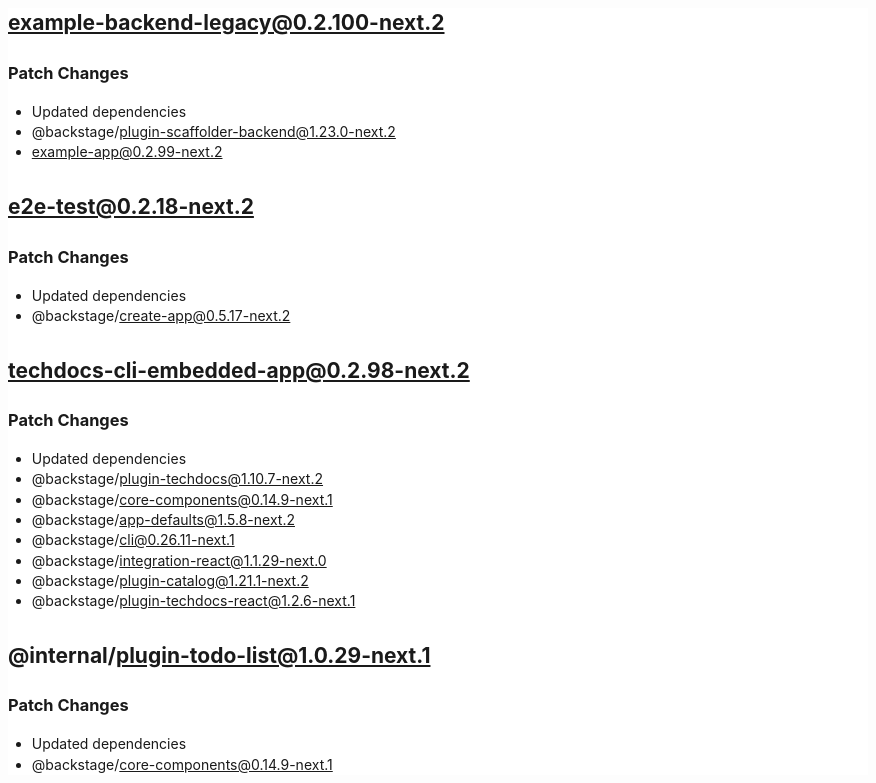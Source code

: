 ## example-backend-legacy@0.2.100-next.2

### Patch Changes

- Updated dependencies
 - @backstage/plugin-scaffolder-backend@1.23.0-next.2
 - example-app@0.2.99-next.2

## e2e-test@0.2.18-next.2

### Patch Changes

- Updated dependencies
 - @backstage/create-app@0.5.17-next.2

## techdocs-cli-embedded-app@0.2.98-next.2

### Patch Changes

- Updated dependencies
 - @backstage/plugin-techdocs@1.10.7-next.2
 - @backstage/core-components@0.14.9-next.1
 - @backstage/app-defaults@1.5.8-next.2
 - @backstage/cli@0.26.11-next.1
 - @backstage/integration-react@1.1.29-next.0
 - @backstage/plugin-catalog@1.21.1-next.2
 - @backstage/plugin-techdocs-react@1.2.6-next.1

## @internal/plugin-todo-list@1.0.29-next.1

### Patch Changes

- Updated dependencies
 - @backstage/core-components@0.14.9-next.1
